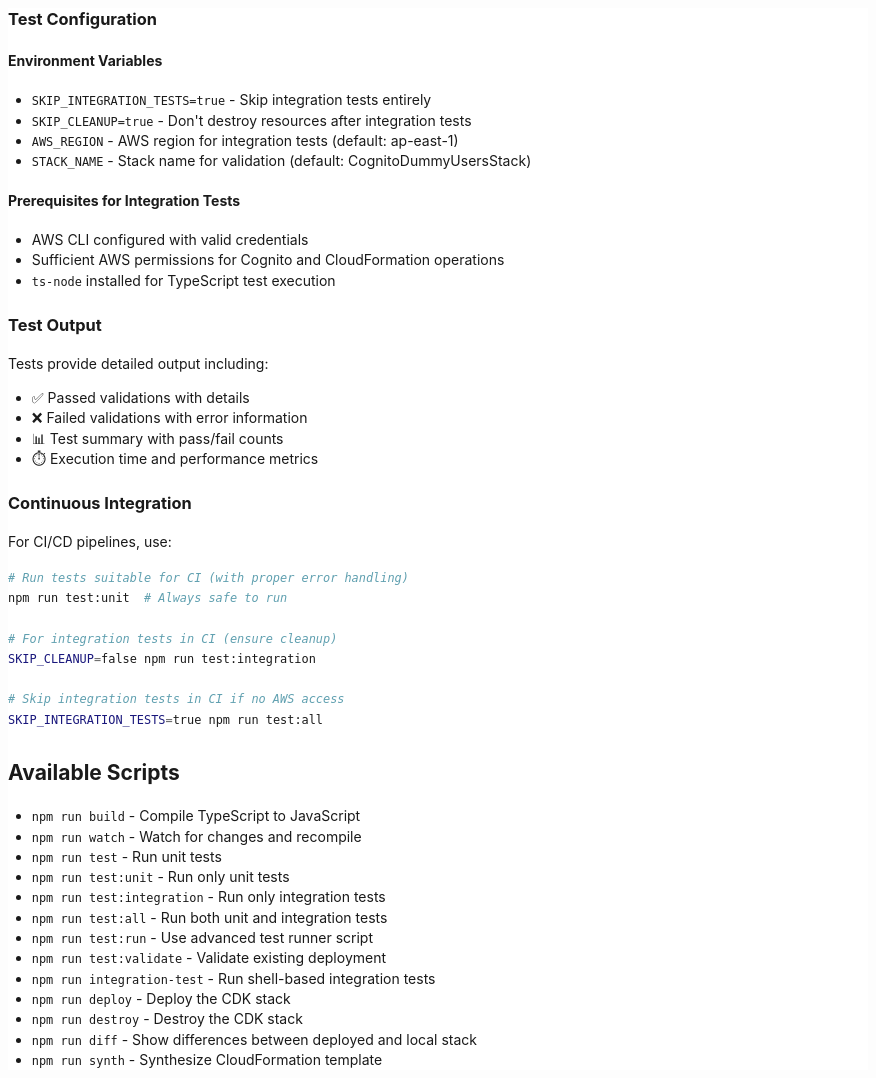### Test Configuration

#### Environment Variables

- `SKIP_INTEGRATION_TESTS=true` - Skip integration tests entirely
- `SKIP_CLEANUP=true` - Don't destroy resources after integration tests
- `AWS_REGION` - AWS region for integration tests (default: ap-east-1)
- `STACK_NAME` - Stack name for validation (default: CognitoDummyUsersStack)

#### Prerequisites for Integration Tests

- AWS CLI configured with valid credentials
- Sufficient AWS permissions for Cognito and CloudFormation operations
- `ts-node` installed for TypeScript test execution

### Test Output

Tests provide detailed output including:
- ✅ Passed validations with details
- ❌ Failed validations with error information
- 📊 Test summary with pass/fail counts
- ⏱️ Execution time and performance metrics

### Continuous Integration

For CI/CD pipelines, use:

```bash
# Run tests suitable for CI (with proper error handling)
npm run test:unit  # Always safe to run

# For integration tests in CI (ensure cleanup)
SKIP_CLEANUP=false npm run test:integration

# Skip integration tests in CI if no AWS access
SKIP_INTEGRATION_TESTS=true npm run test:all
```

## Available Scripts

- `npm run build` - Compile TypeScript to JavaScript
- `npm run watch` - Watch for changes and recompile
- `npm run test` - Run unit tests
- `npm run test:unit` - Run only unit tests
- `npm run test:integration` - Run only integration tests
- `npm run test:all` - Run both unit and integration tests
- `npm run test:run` - Use advanced test runner script
- `npm run test:validate` - Validate existing deployment
- `npm run integration-test` - Run shell-based integration tests
- `npm run deploy` - Deploy the CDK stack
- `npm run destroy` - Destroy the CDK stack
- `npm run diff` - Show differences between deployed and local stack
- `npm run synth` - Synthesize CloudFormation template
